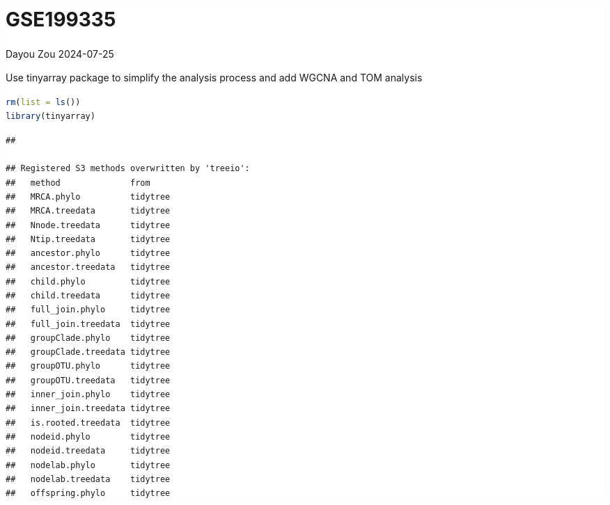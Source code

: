 GSE199335
================
Dayou Zou
2024-07-25

Use tinyarray package to simplify the analysis process and add WGCNA and
TOM analysis

``` r
rm(list = ls())
library(tinyarray)
```

    ## 

    ## Registered S3 methods overwritten by 'treeio':
    ##   method              from    
    ##   MRCA.phylo          tidytree
    ##   MRCA.treedata       tidytree
    ##   Nnode.treedata      tidytree
    ##   Ntip.treedata       tidytree
    ##   ancestor.phylo      tidytree
    ##   ancestor.treedata   tidytree
    ##   child.phylo         tidytree
    ##   child.treedata      tidytree
    ##   full_join.phylo     tidytree
    ##   full_join.treedata  tidytree
    ##   groupClade.phylo    tidytree
    ##   groupClade.treedata tidytree
    ##   groupOTU.phylo      tidytree
    ##   groupOTU.treedata   tidytree
    ##   inner_join.phylo    tidytree
    ##   inner_join.treedata tidytree
    ##   is.rooted.treedata  tidytree
    ##   nodeid.phylo        tidytree
    ##   nodeid.treedata     tidytree
    ##   nodelab.phylo       tidytree
    ##   nodelab.treedata    tidytree
    ##   offspring.phylo     tidytree